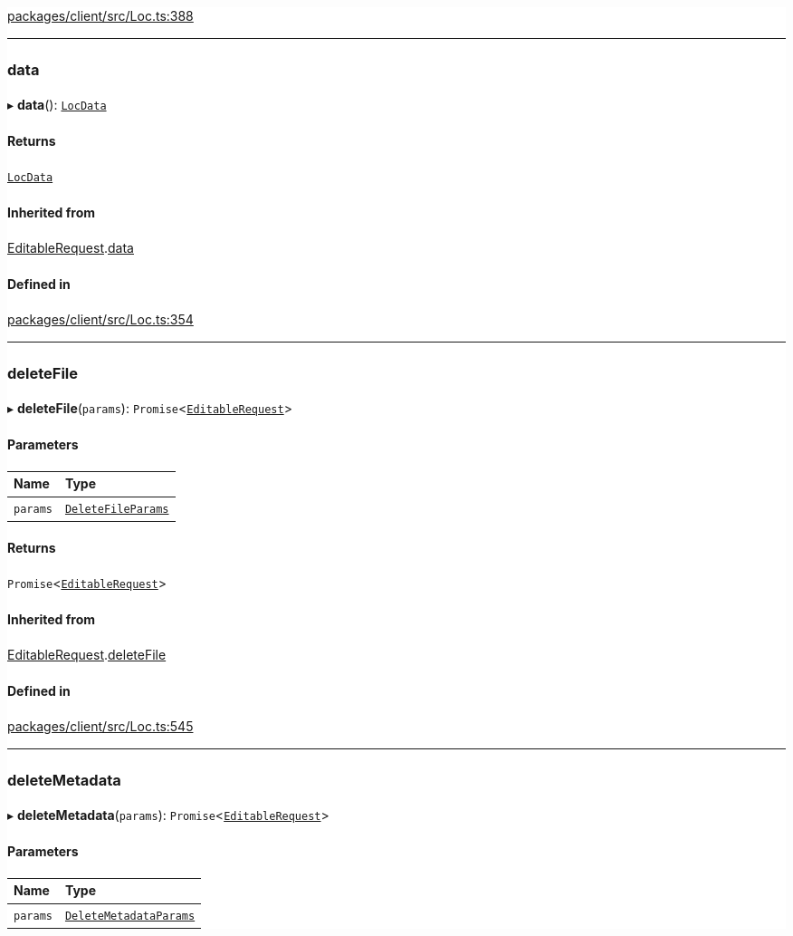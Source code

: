 [packages/client/src/Loc.ts:388](https://github.com/logion-network/logion-api/blob/main/packages/client/src/Loc.ts#L388)

___

### data

▸ **data**(): [`LocData`](../interfaces/Client.LocData.md)

#### Returns

[`LocData`](../interfaces/Client.LocData.md)

#### Inherited from

[EditableRequest](Client.EditableRequest.md).[data](Client.EditableRequest.md#data)

#### Defined in

[packages/client/src/Loc.ts:354](https://github.com/logion-network/logion-api/blob/main/packages/client/src/Loc.ts#L354)

___

### deleteFile

▸ **deleteFile**(`params`): `Promise`<[`EditableRequest`](Client.EditableRequest.md)\>

#### Parameters

| Name | Type |
| :------ | :------ |
| `params` | [`DeleteFileParams`](../interfaces/Client.DeleteFileParams.md) |

#### Returns

`Promise`<[`EditableRequest`](Client.EditableRequest.md)\>

#### Inherited from

[EditableRequest](Client.EditableRequest.md).[deleteFile](Client.EditableRequest.md#deletefile)

#### Defined in

[packages/client/src/Loc.ts:545](https://github.com/logion-network/logion-api/blob/main/packages/client/src/Loc.ts#L545)

___

### deleteMetadata

▸ **deleteMetadata**(`params`): `Promise`<[`EditableRequest`](Client.EditableRequest.md)\>

#### Parameters

| Name | Type |
| :------ | :------ |
| `params` | [`DeleteMetadataParams`](../interfaces/Client.DeleteMetadataParams.md) |
